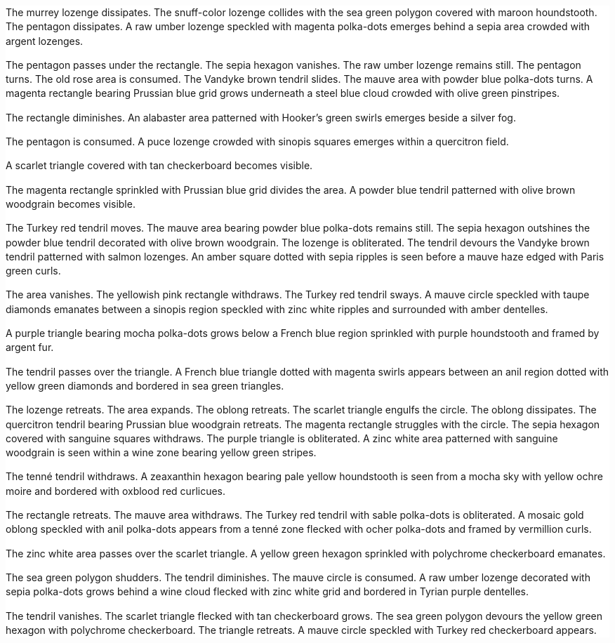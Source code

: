 The murrey lozenge dissipates. The snuff-color lozenge collides with the sea green polygon covered with maroon houndstooth. The pentagon dissipates. A raw umber lozenge speckled with magenta polka-dots emerges behind a sepia area crowded with argent lozenges. 

The pentagon passes under the rectangle. The sepia hexagon vanishes. The raw umber lozenge remains still. The pentagon turns. The old rose area is consumed. The Vandyke brown tendril slides. The mauve area with powder blue polka-dots turns. A magenta rectangle bearing Prussian blue grid grows underneath a steel blue cloud crowded with olive green pinstripes. 

The rectangle diminishes. An alabaster area patterned with Hooker’s green swirls emerges beside a silver fog. 

The pentagon is consumed. A puce lozenge crowded with sinopis squares emerges within a quercitron field. 

A scarlet triangle covered with tan checkerboard becomes visible. 

The magenta rectangle sprinkled with Prussian blue grid divides the area. A powder blue tendril patterned with olive brown woodgrain becomes visible. 

The Turkey red tendril moves. The mauve area bearing powder blue polka-dots remains still. The sepia hexagon outshines the powder blue tendril decorated with olive brown woodgrain. The lozenge is obliterated. The tendril devours the Vandyke brown tendril patterned with salmon lozenges. An amber square dotted with sepia ripples is seen before a mauve haze edged with Paris green curls. 

The area vanishes. The yellowish pink rectangle withdraws. The Turkey red tendril sways. A mauve circle speckled with taupe diamonds emanates between a sinopis region speckled with zinc white ripples and surrounded with amber dentelles. 

A purple triangle bearing mocha polka-dots grows below a French blue region sprinkled with purple houndstooth and framed by argent fur. 

The tendril passes over the triangle. A French blue triangle dotted with magenta swirls appears between an anil region dotted with yellow green diamonds and bordered in sea green triangles. 

The lozenge retreats. The area expands. The oblong retreats. The scarlet triangle engulfs the circle. The oblong dissipates. The quercitron tendril bearing Prussian blue woodgrain retreats. The magenta rectangle struggles with the circle. The sepia hexagon covered with sanguine squares withdraws. The purple triangle is obliterated. A zinc white area patterned with sanguine woodgrain is seen within a wine zone bearing yellow green stripes. 

The tenné tendril withdraws. A zeaxanthin hexagon bearing pale yellow houndstooth is seen from a mocha sky with yellow ochre moire and bordered with oxblood red curlicues. 

The rectangle retreats. The mauve area withdraws. The Turkey red tendril with sable polka-dots is obliterated. A mosaic gold oblong speckled with anil polka-dots appears from a tenné zone flecked with ocher polka-dots and framed by vermillion curls. 

The zinc white area passes over the scarlet triangle. A yellow green hexagon sprinkled with polychrome checkerboard emanates. 

The sea green polygon shudders. The tendril diminishes. The mauve circle is consumed. A raw umber lozenge decorated with sepia polka-dots grows behind a wine cloud flecked with zinc white grid and bordered in Tyrian purple dentelles. 

The tendril vanishes. The scarlet triangle flecked with tan checkerboard grows. The sea green polygon devours the yellow green hexagon with polychrome checkerboard. The triangle retreats. A mauve circle speckled with Turkey red checkerboard appears. 
